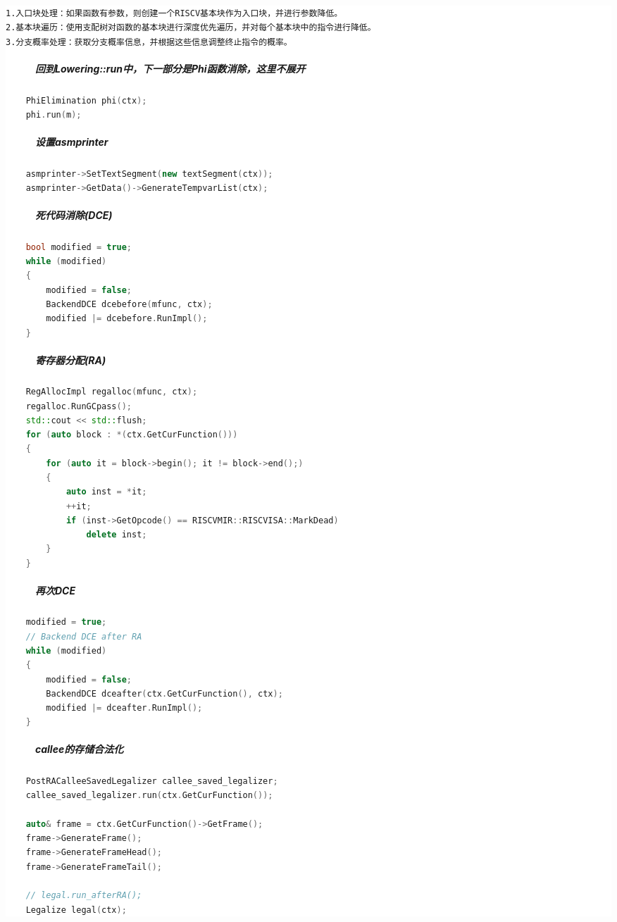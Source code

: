 ```
1.入口块处理：如果函数有参数，则创建一个RISCV基本块作为入口块，并进行参数降低。
2.基本块遍历：使用支配树对函数的基本块进行深度优先遍历，并对每个基本块中的指令进行降低。
3.分支概率处理：获取分支概率信息，并根据这些信息调整终止指令的概率。
```
##### &emsp;&emsp;&emsp;回到Lowering::run中，下一部分是Phi函数消除，这里不展开
```c++
    PhiElimination phi(ctx);
    phi.run(m);
```
##### &emsp;&emsp;&emsp;设置asmprinter
```c++
    asmprinter->SetTextSegment(new textSegment(ctx));
    asmprinter->GetData()->GenerateTempvarList(ctx);
```
##### &emsp;&emsp;&emsp;死代码消除(DCE)
```c++
    bool modified = true;
    while (modified)
    {
        modified = false;
        BackendDCE dcebefore(mfunc, ctx);
        modified |= dcebefore.RunImpl();
    }
```
##### &emsp;&emsp;&emsp;寄存器分配(RA)
```c++
    RegAllocImpl regalloc(mfunc, ctx);
    regalloc.RunGCpass();
    std::cout << std::flush;
    for (auto block : *(ctx.GetCurFunction()))
    {
        for (auto it = block->begin(); it != block->end();)
        {
            auto inst = *it;
            ++it;
            if (inst->GetOpcode() == RISCVMIR::RISCVISA::MarkDead)
                delete inst;
        }
    }
```
#####  &emsp;&emsp;&emsp;再次DCE
```c++
    modified = true;
    // Backend DCE after RA
    while (modified)
    {
        modified = false;
        BackendDCE dceafter(ctx.GetCurFunction(), ctx);
        modified |= dceafter.RunImpl();
    }
```
##### &emsp;&emsp;&emsp;callee的存储合法化
```c++
    PostRACalleeSavedLegalizer callee_saved_legalizer;
    callee_saved_legalizer.run(ctx.GetCurFunction());

    auto& frame = ctx.GetCurFunction()->GetFrame();
    frame->GenerateFrame();
    frame->GenerateFrameHead();
    frame->GenerateFrameTail();

    // legal.run_afterRA();
    Legalize legal(ctx);
```